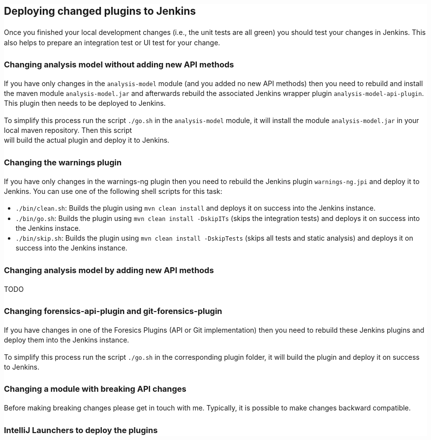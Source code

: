 ## Deploying changed plugins to Jenkins 

Once you finished your local development changes (i.e., the unit tests are all green) you should test your changes in 
Jenkins. This also helps to prepare an integration test or UI test for your change.

### Changing analysis model without adding new API methods
 
If you have only changes in the `analysis-model` module (and you added no new API methods) then you need to rebuild 
and install the maven module `analysis-model.jar` and afterwards rebuild the associated Jenkins wrapper plugin 
`analysis-model-api-plugin`. This plugin then needs to be deployed to Jenkins.

To simplify this process run the script `./go.sh` in the `analysis-model` module, it will install the 
module `analysis-model.jar` in your local maven repository. Then this script  
will build the actual plugin and deploy it to Jenkins. 

### Changing the warnings plugin 

If you have only changes in the warnings-ng plugin then you need to rebuild the Jenkins plugin `warnings-ng.jpi` 
and deploy it to Jenkins. You can use one of the following shell scripts for this task:
- `./bin/clean.sh`: Builds the plugin using `mvn clean install` and deploys it on success into the Jenkins instance.
- `./bin/go.sh`: Builds the plugin using `mvn clean install -DskipITs` (skips the integration tests) 
and deploys it on success into the Jenkins instace.
- `./bin/skip.sh`: Builds the plugin using `mvn clean install -DskipTests` (skips all tests and static analysis) 
and deploys it on success into the Jenkins instance.

### Changing analysis model by adding new API methods

TODO

### Changing forensics-api-plugin and git-forensics-plugin

If you have changes in one of the Foresics Plugins (API or Git implementation) then you need to 
rebuild these Jenkins plugins and deploy them into the Jenkins instance. 

To simplify this process run the script `./go.sh` in the corresponding plugin folder, it will build the
plugin and deploy it on success to Jenkins.

### Changing a module with breaking API changes

Before making breaking changes please get in touch with me. Typically, it is possible to make changes
backward compatible.

### IntelliJ Launchers to deploy the plugins 
